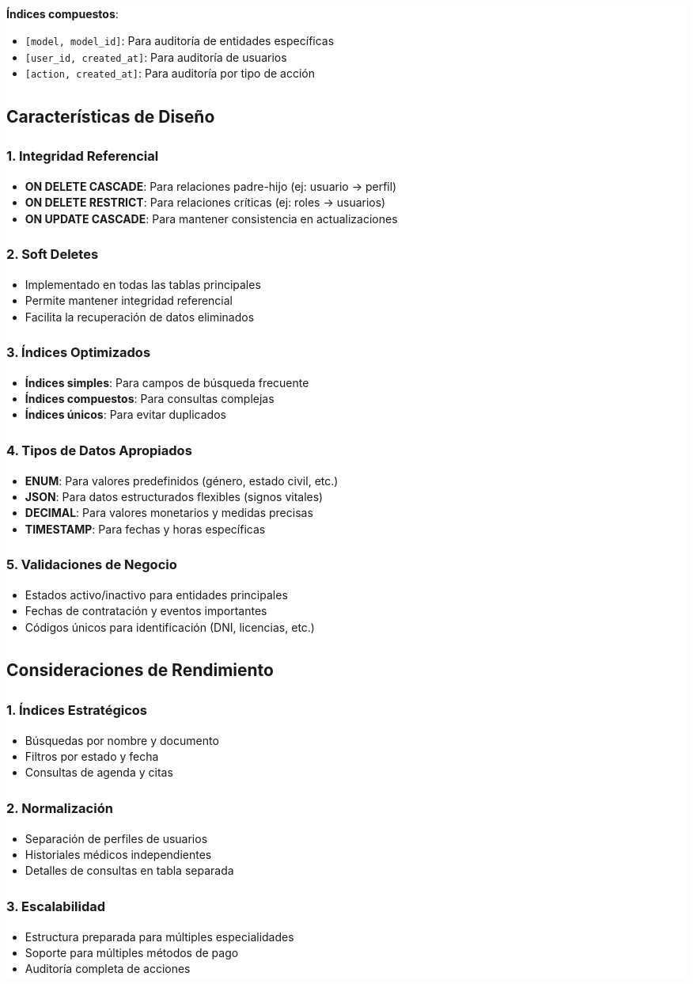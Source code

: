 **Índices compuestos**:
- `[model, model_id]`: Para auditoría de entidades específicas
- `[user_id, created_at]`: Para auditoría de usuarios
- `[action, created_at]`: Para auditoría por tipo de acción

## Características de Diseño

### 1. Integridad Referencial
- **ON DELETE CASCADE**: Para relaciones padre-hijo (ej: usuario → perfil)
- **ON DELETE RESTRICT**: Para relaciones críticas (ej: roles → usuarios)
- **ON UPDATE CASCADE**: Para mantener consistencia en actualizaciones

### 2. Soft Deletes
- Implementado en todas las tablas principales
- Permite mantener integridad referencial
- Facilita la recuperación de datos eliminados

### 3. Índices Optimizados
- **Índices simples**: Para campos de búsqueda frecuente
- **Índices compuestos**: Para consultas complejas
- **Índices únicos**: Para evitar duplicados

### 4. Tipos de Datos Apropiados
- **ENUM**: Para valores predefinidos (género, estado civil, etc.)
- **JSON**: Para datos estructurados flexibles (signos vitales)
- **DECIMAL**: Para valores monetarios y medidas precisas
- **TIMESTAMP**: Para fechas y horas específicas

### 5. Validaciones de Negocio
- Estados activo/inactivo para entidades principales
- Fechas de contratación y eventos importantes
- Códigos únicos para identificación (DNI, licencias, etc.)

## Consideraciones de Rendimiento

### 1. Índices Estratégicos
- Búsquedas por nombre y documento
- Filtros por estado y fecha
- Consultas de agenda y citas

### 2. Normalización
- Separación de perfiles de usuarios
- Historiales médicos independientes
- Detalles de consultas en tabla separada

### 3. Escalabilidad
- Estructura preparada para múltiples especialidades
- Soporte para múltiples métodos de pago
- Auditoría completa de acciones
